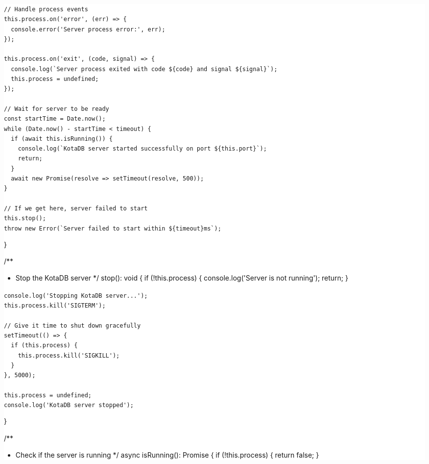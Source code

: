     // Handle process events
    this.process.on('error', (err) => {
      console.error('Server process error:', err);
    });
    
    this.process.on('exit', (code, signal) => {
      console.log(`Server process exited with code ${code} and signal ${signal}`);
      this.process = undefined;
    });
    
    // Wait for server to be ready
    const startTime = Date.now();
    while (Date.now() - startTime < timeout) {
      if (await this.isRunning()) {
        console.log(`KotaDB server started successfully on port ${this.port}`);
        return;
      }
      await new Promise(resolve => setTimeout(resolve, 500));
    }
    
    // If we get here, server failed to start
    this.stop();
    throw new Error(`Server failed to start within ${timeout}ms`);
  }
  
  /**
   * Stop the KotaDB server
   */
  stop(): void {
    if (!this.process) {
      console.log('Server is not running');
      return;
    }
    
    console.log('Stopping KotaDB server...');
    this.process.kill('SIGTERM');
    
    // Give it time to shut down gracefully
    setTimeout(() => {
      if (this.process) {
        this.process.kill('SIGKILL');
      }
    }, 5000);
    
    this.process = undefined;
    console.log('KotaDB server stopped');
  }
  
  /**
   * Check if the server is running
   */
  async isRunning(): Promise<boolean> {
    if (!this.process) {
      return false;
    }
    